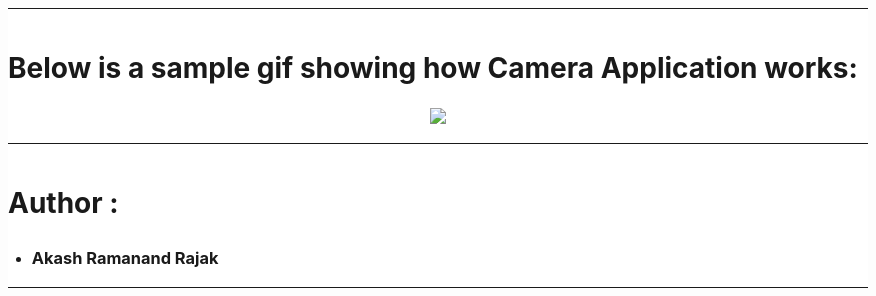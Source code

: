 ****

# Below is a sample gif showing how Camera Application works:
<p align="center">
  <img width = 1000 src="Images/sample_video.gif" /><br>
</p>

****

# Author : 
- ### Akash Ramanand Rajak

****